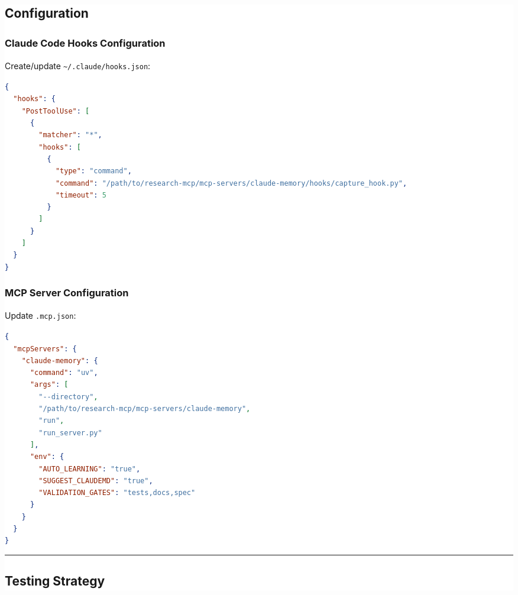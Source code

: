 ## Configuration

### Claude Code Hooks Configuration

Create/update `~/.claude/hooks.json`:

```json
{
  "hooks": {
    "PostToolUse": [
      {
        "matcher": "*",
        "hooks": [
          {
            "type": "command",
            "command": "/path/to/research-mcp/mcp-servers/claude-memory/hooks/capture_hook.py",
            "timeout": 5
          }
        ]
      }
    ]
  }
}
```

### MCP Server Configuration

Update `.mcp.json`:

```json
{
  "mcpServers": {
    "claude-memory": {
      "command": "uv",
      "args": [
        "--directory",
        "/path/to/research-mcp/mcp-servers/claude-memory",
        "run",
        "run_server.py"
      ],
      "env": {
        "AUTO_LEARNING": "true",
        "SUGGEST_CLAUDEMD": "true",
        "VALIDATION_GATES": "tests,docs,spec"
      }
    }
  }
}
```

---

## Testing Strategy
